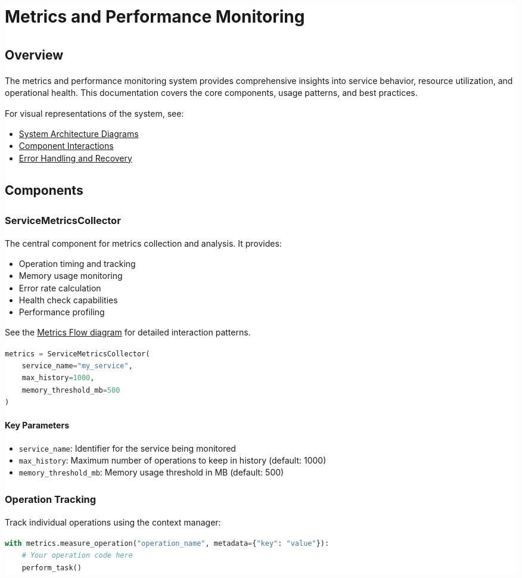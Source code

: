 # Metrics and Performance Monitoring

## Overview

The metrics and performance monitoring system provides comprehensive insights into service behavior, resource utilization, and operational health. This documentation covers the core components, usage patterns, and best practices.

For visual representations of the system, see:

- [System Architecture Diagrams](diagrams/architecture.md)
- [Component Interactions](diagrams/component_interactions.md)
- [Error Handling and Recovery](diagrams/error_handling.md)

## Components

### ServiceMetricsCollector

The central component for metrics collection and analysis. It provides:

- Operation timing and tracking
- Memory usage monitoring
- Error rate calculation
- Health check capabilities
- Performance profiling

See the [Metrics Flow diagram](diagrams/component_interactions.md#metrics-flow) for detailed interaction patterns.

```python
metrics = ServiceMetricsCollector(
    service_name="my_service",
    max_history=1000,
    memory_threshold_mb=500
)
```

#### Key Parameters

- `service_name`: Identifier for the service being monitored
- `max_history`: Maximum number of operations to keep in history (default: 1000)
- `memory_threshold_mb`: Memory usage threshold in MB (default: 500)

### Operation Tracking

Track individual operations using the context manager:

```python
with metrics.measure_operation("operation_name", metadata={"key": "value"}):
    # Your operation code here
    perform_task()
```
